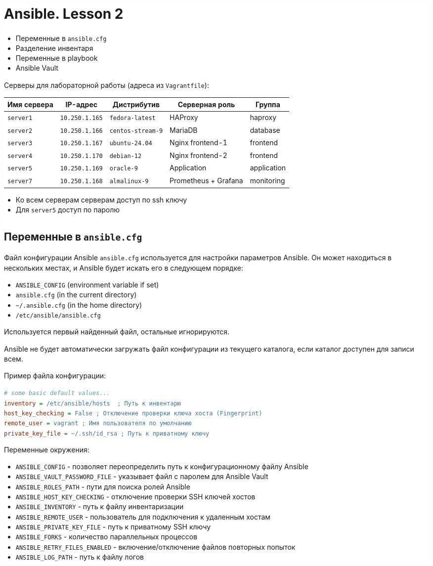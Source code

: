# Ansible. Lesson 2

- Переменные в `ansible.cfg`
- Разделение инвентаря
- Переменные в playbook
- Ansible Vault

Серверы для лабораторной работы (адреса из `Vagrantfile`):

| Имя сервера | IP-адрес       | Дистрибутив       | Cерверная роль       | Группа      |
| ----------- | -------------- | ----------------- | -------------------- | ----------- |
| `server1`   | `10.250.1.165` | `fedora-latest`   | HAProxy              | haproxy     |
| `server2`   | `10.250.1.166` | `centos-stream-9` | MariaDB              | database    |
| `server3`   | `10.250.1.167` | `ubuntu-24.04`    | Nginx frontend-1     | frontend    |
| `server4`   | `10.250.1.170` | `debian-12`       | Nginx frontend-2     | frontend    |
| `server5`   | `10.250.1.169` | `oracle-9`        | Application          | application |
| `server7`   | `10.250.1.168` | `almalinux-9`     | Prometheus + Grafana | monitoring  |

- Ко всем серверам серверам доступ по ssh ключу
- Для `server5` доступ по паролю

## Переменные в `ansible.cfg`

Файл конфигурации Ansible `ansible.cfg` используется для настройки параметров Ansible. Он может находиться в нескольких местах, и Ansible будет искать его в следующем порядке:

- `ANSIBLE_CONFIG` (environment variable if set)
- `ansible.cfg` (in the current directory)
- `~/.ansible.cfg` (in the home directory)
- `/etc/ansible/ansible.cfg`

Используется первый найденный файл, остальные игнорируются.

Ansible не будет автоматически загружать файл конфигурации из текущего каталога, если каталог доступен для записи всем.

Пример файла конфигурации:

```ini
# some basic default values...
inventory = /etc/ansible/hosts  ; Путь к инвентарю
host_key_checking = False ; Отключение проверки ключа хоста (Fingerprint)
remote_user = vagrant ; Имя пользователя по умолчанию
private_key_file = ~/.ssh/id_rsa ; Путь к приватному ключу
```

Переменные окружения:

- `ANSIBLE_CONFIG` - позволяет переопределить путь к конфигурационному файлу Ansible
- `ANSIBLE_VAULT_PASSWORD_FILE` - указывает файл с паролем для Ansible Vault
- `ANSIBLE_ROLES_PATH` - пути для поиска ролей Ansible
- `ANSIBLE_HOST_KEY_CHECKING` - отключение проверки SSH ключей хостов
- `ANSIBLE_INVENTORY` - путь к файлу инвентаризации
- `ANSIBLE_REMOTE_USER` - пользователь для подключения к удаленным хостам
- `ANSIBLE_PRIVATE_KEY_FILE` - путь к приватному SSH ключу
- `ANSIBLE_FORKS` - количество параллельных процессов
- `ANSIBLE_RETRY_FILES_ENABLED` - включение/отключение файлов повторных попыток
- `ANSIBLE_LOG_PATH` - путь к файлу логов
